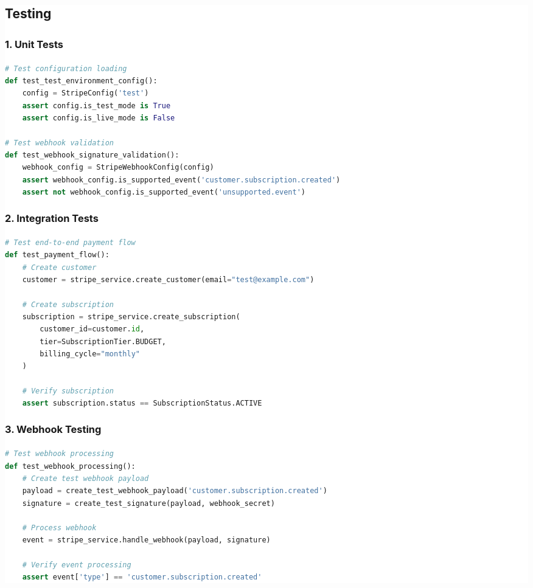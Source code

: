 
## Testing

### 1. Unit Tests

```python
# Test configuration loading
def test_test_environment_config():
    config = StripeConfig('test')
    assert config.is_test_mode is True
    assert config.is_live_mode is False

# Test webhook validation
def test_webhook_signature_validation():
    webhook_config = StripeWebhookConfig(config)
    assert webhook_config.is_supported_event('customer.subscription.created')
    assert not webhook_config.is_supported_event('unsupported.event')
```

### 2. Integration Tests

```python
# Test end-to-end payment flow
def test_payment_flow():
    # Create customer
    customer = stripe_service.create_customer(email="test@example.com")
    
    # Create subscription
    subscription = stripe_service.create_subscription(
        customer_id=customer.id,
        tier=SubscriptionTier.BUDGET,
        billing_cycle="monthly"
    )
    
    # Verify subscription
    assert subscription.status == SubscriptionStatus.ACTIVE
```

### 3. Webhook Testing

```python
# Test webhook processing
def test_webhook_processing():
    # Create test webhook payload
    payload = create_test_webhook_payload('customer.subscription.created')
    signature = create_test_signature(payload, webhook_secret)
    
    # Process webhook
    event = stripe_service.handle_webhook(payload, signature)
    
    # Verify event processing
    assert event['type'] == 'customer.subscription.created'
```
